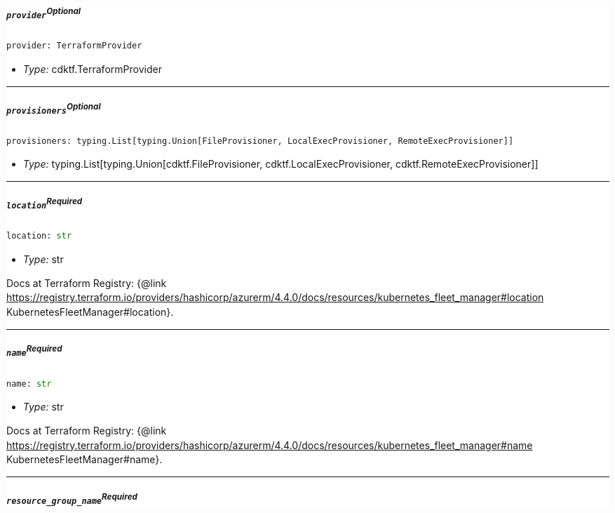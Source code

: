 ##### `provider`<sup>Optional</sup> <a name="provider" id="@cdktf/provider-azurerm.kubernetesFleetManager.KubernetesFleetManagerConfig.property.provider"></a>

```python
provider: TerraformProvider
```

- *Type:* cdktf.TerraformProvider

---

##### `provisioners`<sup>Optional</sup> <a name="provisioners" id="@cdktf/provider-azurerm.kubernetesFleetManager.KubernetesFleetManagerConfig.property.provisioners"></a>

```python
provisioners: typing.List[typing.Union[FileProvisioner, LocalExecProvisioner, RemoteExecProvisioner]]
```

- *Type:* typing.List[typing.Union[cdktf.FileProvisioner, cdktf.LocalExecProvisioner, cdktf.RemoteExecProvisioner]]

---

##### `location`<sup>Required</sup> <a name="location" id="@cdktf/provider-azurerm.kubernetesFleetManager.KubernetesFleetManagerConfig.property.location"></a>

```python
location: str
```

- *Type:* str

Docs at Terraform Registry: {@link https://registry.terraform.io/providers/hashicorp/azurerm/4.4.0/docs/resources/kubernetes_fleet_manager#location KubernetesFleetManager#location}.

---

##### `name`<sup>Required</sup> <a name="name" id="@cdktf/provider-azurerm.kubernetesFleetManager.KubernetesFleetManagerConfig.property.name"></a>

```python
name: str
```

- *Type:* str

Docs at Terraform Registry: {@link https://registry.terraform.io/providers/hashicorp/azurerm/4.4.0/docs/resources/kubernetes_fleet_manager#name KubernetesFleetManager#name}.

---

##### `resource_group_name`<sup>Required</sup> <a name="resource_group_name" id="@cdktf/provider-azurerm.kubernetesFleetManager.KubernetesFleetManagerConfig.property.resourceGroupName"></a>
